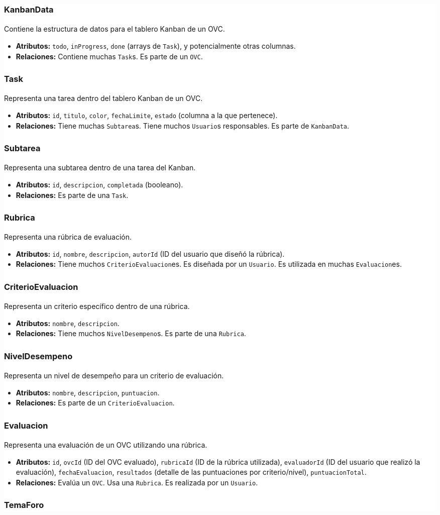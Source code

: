 ### KanbanData

Contiene la estructura de datos para el tablero Kanban de un OVC.

*   **Atributos:** `todo`, `inProgress`, `done` (arrays de `Task`), y potencialmente otras columnas.
*   **Relaciones:** Contiene muchas `Task`s. Es parte de un `OVC`.

### Task

Representa una tarea dentro del tablero Kanban de un OVC.

*   **Atributos:** `id`, `titulo`, `color`, `fechaLimite`, `estado` (columna a la que pertenece).
*   **Relaciones:** Tiene muchas `Subtarea`s. Tiene muchos `Usuario`s responsables. Es parte de `KanbanData`.

### Subtarea

Representa una subtarea dentro de una tarea del Kanban.

*   **Atributos:** `id`, `descripcion`, `completada` (booleano).
*   **Relaciones:** Es parte de una `Task`.

### Rubrica

Representa una rúbrica de evaluación.

*   **Atributos:** `id`, `nombre`, `descripcion`, `autorId` (ID del usuario que diseñó la rúbrica).
*   **Relaciones:** Tiene muchos `CriterioEvaluacion`es. Es diseñada por un `Usuario`. Es utilizada en muchas `Evaluacion`es.

### CriterioEvaluacion

Representa un criterio específico dentro de una rúbrica.

*   **Atributos:** `nombre`, `descripcion`.
*   **Relaciones:** Tiene muchos `NivelDesempeno`s. Es parte de una `Rubrica`.

### NivelDesempeno

Representa un nivel de desempeño para un criterio de evaluación.

*   **Atributos:** `nombre`, `descripcion`, `puntuacion`.
*   **Relaciones:** Es parte de un `CriterioEvaluacion`.

### Evaluacion

Representa una evaluación de un OVC utilizando una rúbrica.

*   **Atributos:** `id`, `ovcId` (ID del OVC evaluado), `rubricaId` (ID de la rúbrica utilizada), `evaluadorId` (ID del usuario que realizó la evaluación), `fechaEvaluacion`, `resultados` (detalle de las puntuaciones por criterio/nivel), `puntuacionTotal`.
*   **Relaciones:** Evalúa un `OVC`. Usa una `Rubrica`. Es realizada por un `Usuario`.

### TemaForo

